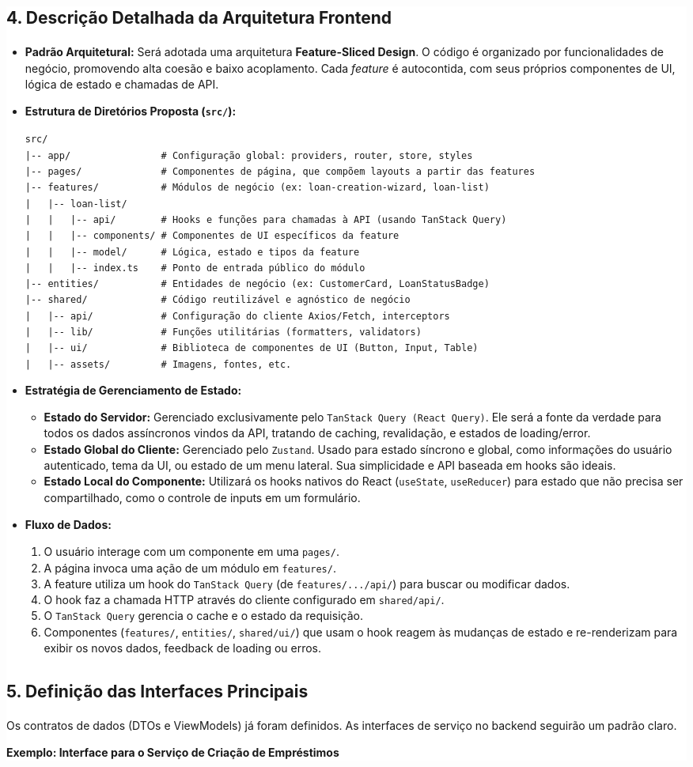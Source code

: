 ## 4. Descrição Detalhada da Arquitetura Frontend

- **Padrão Arquitetural:** Será adotada uma arquitetura **Feature-Sliced Design**. O código é organizado por funcionalidades de negócio, promovendo alta coesão e baixo acoplamento. Cada _feature_ é autocontida, com seus próprios componentes de UI, lógica de estado e chamadas de API.

- **Estrutura de Diretórios Proposta (`src/`):**

  ```
  src/
  |-- app/                # Configuração global: providers, router, store, styles
  |-- pages/              # Componentes de página, que compõem layouts a partir das features
  |-- features/           # Módulos de negócio (ex: loan-creation-wizard, loan-list)
  |   |-- loan-list/
  |   |   |-- api/        # Hooks e funções para chamadas à API (usando TanStack Query)
  |   |   |-- components/ # Componentes de UI específicos da feature
  |   |   |-- model/      # Lógica, estado e tipos da feature
  |   |   |-- index.ts    # Ponto de entrada público do módulo
  |-- entities/           # Entidades de negócio (ex: CustomerCard, LoanStatusBadge)
  |-- shared/             # Código reutilizável e agnóstico de negócio
  |   |-- api/            # Configuração do cliente Axios/Fetch, interceptors
  |   |-- lib/            # Funções utilitárias (formatters, validators)
  |   |-- ui/             # Biblioteca de componentes de UI (Button, Input, Table)
  |   |-- assets/         # Imagens, fontes, etc.
  ```

- **Estratégia de Gerenciamento de Estado:**

  - **Estado do Servidor:** Gerenciado exclusivamente pelo `TanStack Query (React Query)`. Ele será a fonte da verdade para todos os dados assíncronos vindos da API, tratando de caching, revalidação, e estados de loading/error.
  - **Estado Global do Cliente:** Gerenciado pelo `Zustand`. Usado para estado síncrono e global, como informações do usuário autenticado, tema da UI, ou estado de um menu lateral. Sua simplicidade e API baseada em hooks são ideais.
  - **Estado Local do Componente:** Utilizará os hooks nativos do React (`useState`, `useReducer`) para estado que não precisa ser compartilhado, como o controle de inputs em um formulário.

- **Fluxo de Dados:**
  1.  O usuário interage com um componente em uma `pages/`.
  2.  A página invoca uma ação de um módulo em `features/`.
  3.  A feature utiliza um hook do `TanStack Query` (de `features/.../api/`) para buscar ou modificar dados.
  4.  O hook faz a chamada HTTP através do cliente configurado em `shared/api/`.
  5.  O `TanStack Query` gerencia o cache e o estado da requisição.
  6.  Componentes (`features/`, `entities/`, `shared/ui/`) que usam o hook reagem às mudanças de estado e re-renderizam para exibir os novos dados, feedback de loading ou erros.

## 5. Definição das Interfaces Principais

Os contratos de dados (DTOs e ViewModels) já foram definidos. As interfaces de serviço no backend seguirão um padrão claro.

**Exemplo: Interface para o Serviço de Criação de Empréstimos**
